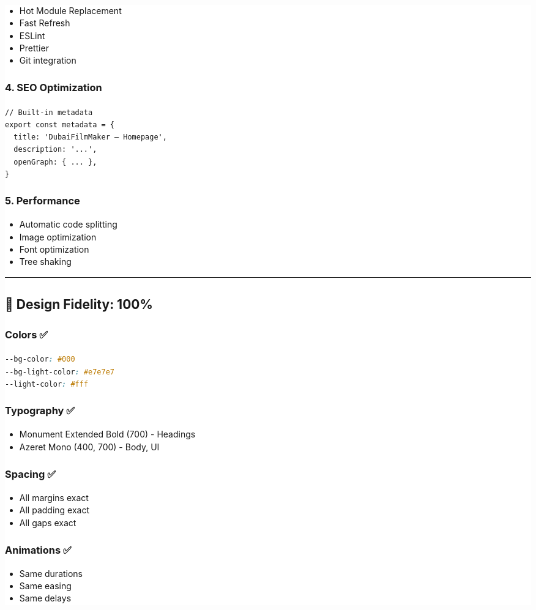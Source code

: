 - Hot Module Replacement
- Fast Refresh
- ESLint
- Prettier
- Git integration

### **4. SEO Optimization**

```tsx
// Built-in metadata
export const metadata = {
  title: 'DubaiFilmMaker – Homepage',
  description: '...',
  openGraph: { ... },
}
```

### **5. Performance**

- Automatic code splitting
- Image optimization
- Font optimization
- Tree shaking

---

## 🎨 Design Fidelity: 100%

### **Colors** ✅

```css
--bg-color: #000
--bg-light-color: #e7e7e7
--light-color: #fff
```

### **Typography** ✅

- Monument Extended Bold (700) - Headings
- Azeret Mono (400, 700) - Body, UI

### **Spacing** ✅

- All margins exact
- All padding exact
- All gaps exact

### **Animations** ✅

- Same durations
- Same easing
- Same delays
